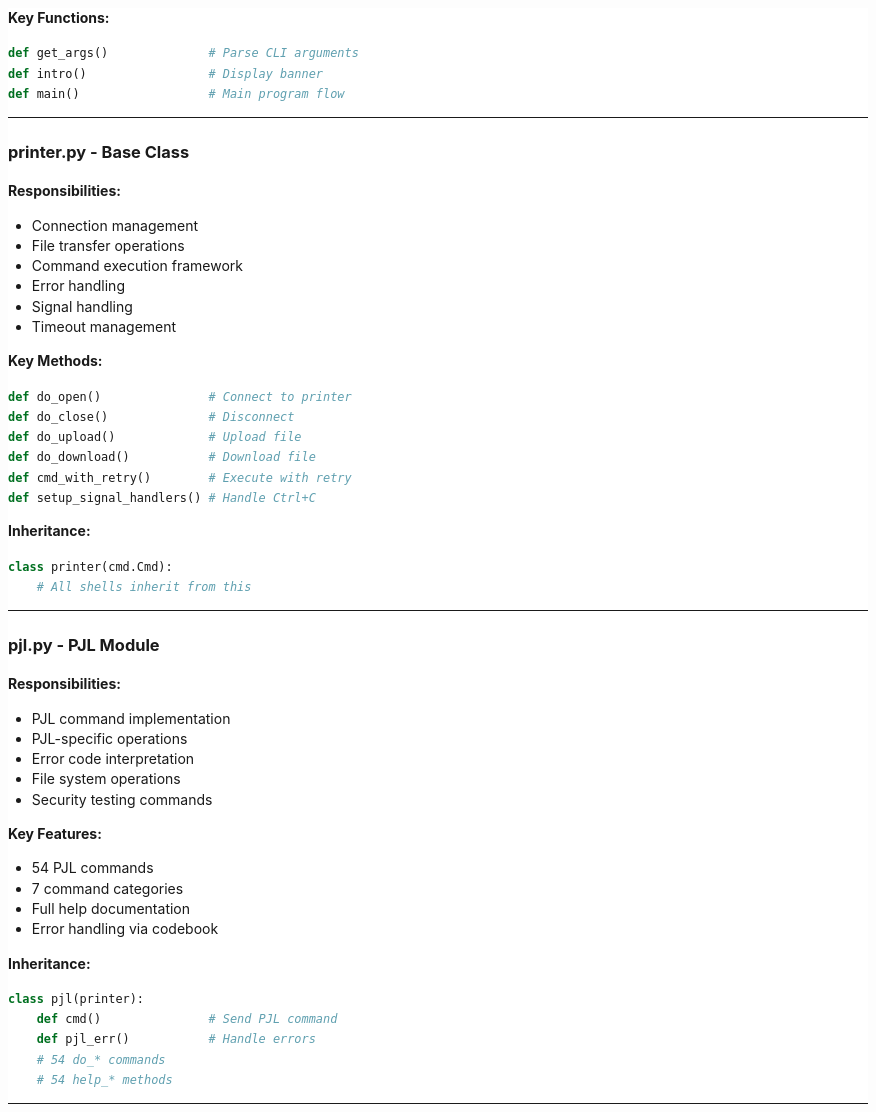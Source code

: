 **Key Functions:**
```python
def get_args()              # Parse CLI arguments
def intro()                 # Display banner
def main()                  # Main program flow
```

---

### printer.py - Base Class

**Responsibilities:**
- Connection management
- File transfer operations
- Command execution framework
- Error handling
- Signal handling
- Timeout management

**Key Methods:**
```python
def do_open()               # Connect to printer
def do_close()              # Disconnect
def do_upload()             # Upload file
def do_download()           # Download file
def cmd_with_retry()        # Execute with retry
def setup_signal_handlers() # Handle Ctrl+C
```

**Inheritance:**
```python
class printer(cmd.Cmd):
    # All shells inherit from this
```

---

### pjl.py - PJL Module

**Responsibilities:**
- PJL command implementation
- PJL-specific operations
- Error code interpretation
- File system operations
- Security testing commands

**Key Features:**
- 54 PJL commands
- 7 command categories
- Full help documentation
- Error handling via codebook

**Inheritance:**
```python
class pjl(printer):
    def cmd()               # Send PJL command
    def pjl_err()           # Handle errors
    # 54 do_* commands
    # 54 help_* methods
```

---